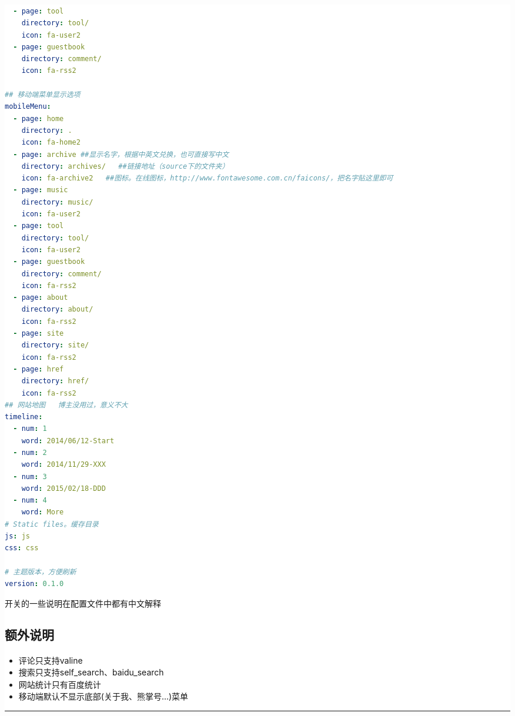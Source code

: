 ```YAML
  - page: tool
    directory: tool/
    icon: fa-user2 
  - page: guestbook
    directory: comment/
    icon: fa-rss2

## 移动端菜单显示选项  
mobileMenu:
  - page: home
    directory: .
    icon: fa-home2
  - page: archive ##显示名字，根据中英文兑换，也可直接写中文
    directory: archives/   ##链接地址（source下的文件夹）
    icon: fa-archive2   ##图标。在线图标，http://www.fontawesome.com.cn/faicons/，把名字贴这里即可
  - page: music
    directory: music/
    icon: fa-user2
  - page: tool
    directory: tool/
    icon: fa-user2 
  - page: guestbook
    directory: comment/
    icon: fa-rss2
  - page: about
    directory: about/
    icon: fa-rss2
  - page: site
    directory: site/
    icon: fa-rss2
  - page: href
    directory: href/
    icon: fa-rss2
## 网站地图   博主没用过，意义不大
timeline:
  - num: 1
    word: 2014/06/12-Start
  - num: 2
    word: 2014/11/29-XXX
  - num: 3
    word: 2015/02/18-DDD
  - num: 4
    word: More
# Static files。缓存目录
js: js
css: css

# 主题版本，方便刷新
version: 0.1.0


```
开关的一些说明在配置文件中都有中文解释
## 额外说明
- 评论只支持valine
- 搜索只支持self_search、baidu_search
- 网站统计只有百度统计
- 移动端默认不显示底部(关于我、熊掌号...)菜单

---